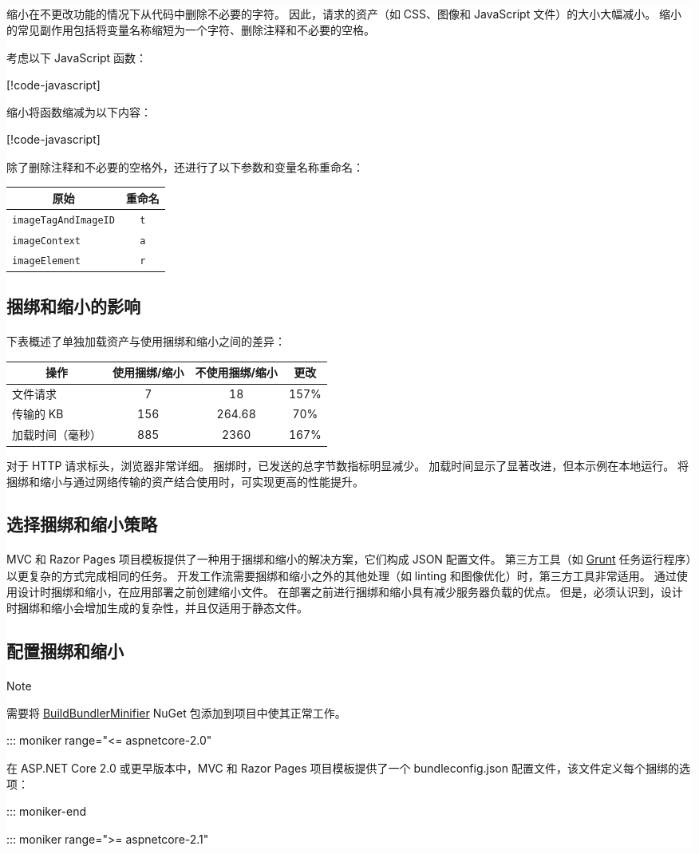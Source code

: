 缩小在不更改功能的情况下从代码中删除不必要的字符。 因此，请求的资产（如 CSS、图像和 JavaScript 文件）的大小大幅减小。 缩小的常见副作用包括将变量名称缩短为一个字符、删除注释和不必要的空格。

考虑以下 JavaScript 函数：

[!code-javascript[](../client-side/bundling-and-minification/samples/BuildBundlerMinifierApp/wwwroot/js/site.js)]

缩小将函数缩减为以下内容：

[!code-javascript[](../client-side/bundling-and-minification/samples/BuildBundlerMinifierApp/wwwroot/js/site.min.js)]

除了删除注释和不必要的空格外，还进行了以下参数和变量名称重命名：

原始 | 重命名
--- | :---:
`imageTagAndImageID` | `t`
`imageContext` | `a`
`imageElement` | `r`

## <a name="impact-of-bundling-and-minification"></a>捆绑和缩小的影响

下表概述了单独加载资产与使用捆绑和缩小之间的差异：

操作 | 使用捆绑/缩小 | 不使用捆绑/缩小 | 更改
--- | :---: | :---: | :---:
文件请求  | 7   | 18     | 157%
传输的 KB | 156 | 264.68 | 70%
加载时间（毫秒） | 885 | 2360   | 167%

对于 HTTP 请求标头，浏览器非常详细。 捆绑时，已发送的总字节数指标明显减少。 加载时间显示了显著改进，但本示例在本地运行。 将捆绑和缩小与通过网络传输的资产结合使用时，可实现更高的性能提升。

## <a name="choose-a-bundling-and-minification-strategy"></a>选择捆绑和缩小策略

MVC 和 Razor Pages 项目模板提供了一种用于捆绑和缩小的解决方案，它们构成 JSON 配置文件。 第三方工具（如 [Grunt](xref:client-side/using-grunt) 任务运行程序）以更复杂的方式完成相同的任务。 开发工作流需要捆绑和缩小之外的其他处理（如 linting 和图像优化）时，第三方工具非常适用。 通过使用设计时捆绑和缩小，在应用部署之前创建缩小文件。 在部署之前进行捆绑和缩小具有减少服务器负载的优点。 但是，必须认识到，设计时捆绑和缩小会增加生成的复杂性，并且仅适用于静态文件。

## <a name="configure-bundling-and-minification"></a>配置捆绑和缩小

> [!NOTE]
> 需要将 [BuildBundlerMinifier](https://www.nuget.org/packages/BuildBundlerMinifier) NuGet 包添加到项目中使其正常工作。

::: moniker range="<= aspnetcore-2.0"

在 ASP.NET Core 2.0 或更早版本中，MVC 和 Razor Pages 项目模板提供了一个 bundleconfig.json 配置文件，该文件定义每个捆绑的选项：

::: moniker-end

::: moniker range=">= aspnetcore-2.1"
